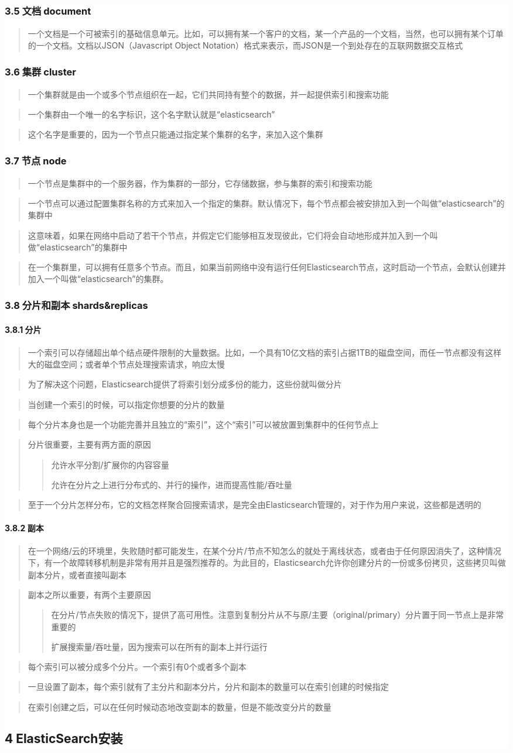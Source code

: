 ### 3.5 文档 document

> 一个文档是一个可被索引的基础信息单元。比如，可以拥有某一个客户的文档，某一个产品的一个文档，当然，也可以拥有某个订单的一个文档。文档以JSON（Javascript Object Notation）格式来表示，而JSON是一个到处存在的互联网数据交互格式

### 3.6 集群 cluster

> 一个集群就是由一个或多个节点组织在一起，它们共同持有整个的数据，并一起提供索引和搜索功能

> 一个集群由一个唯一的名字标识，这个名字默认就是“elasticsearch”

> 这个名字是重要的，因为一个节点只能通过指定某个集群的名字，来加入这个集群

### 3.7 节点 node

> 一个节点是集群中的一个服务器，作为集群的一部分，它存储数据，参与集群的索引和搜索功能

> 一个节点可以通过配置集群名称的方式来加入一个指定的集群。默认情况下，每个节点都会被安排加入到一个叫做“elasticsearch”的集群中

> 这意味着，如果在网络中启动了若干个节点，并假定它们能够相互发现彼此，它们将会自动地形成并加入到一个叫做“elasticsearch”的集群中

> 在一个集群里，可以拥有任意多个节点。而且，如果当前网络中没有运行任何Elasticsearch节点，这时启动一个节点，会默认创建并加入一个叫做“elasticsearch”的集群。

### 3.8 分片和副本 shards&replicas

#### 3.8.1 分片

> 一个索引可以存储超出单个结点硬件限制的大量数据。比如，一个具有10亿文档的索引占据1TB的磁盘空间，而任一节点都没有这样大的磁盘空间；或者单个节点处理搜索请求，响应太慢

> 为了解决这个问题，Elasticsearch提供了将索引划分成多份的能力，这些份就叫做分片

> 当创建一个索引的时候，可以指定你想要的分片的数量

> 每个分片本身也是一个功能完善并且独立的“索引”，这个“索引”可以被放置到集群中的任何节点上

> 分片很重要，主要有两方面的原因
>> 允许水平分割/扩展你的内容容量
>>
>> 允许在分片之上进行分布式的、并行的操作，进而提高性能/吞吐量

> 至于一个分片怎样分布，它的文档怎样聚合回搜索请求，是完全由Elasticsearch管理的，对于作为用户来说，这些都是透明的

#### 3.8.2 副本

> 在一个网络/云的环境里，失败随时都可能发生，在某个分片/节点不知怎么的就处于离线状态，或者由于任何原因消失了，这种情况下，有一个故障转移机制是非常有用并且是强烈推荐的。为此目的，Elasticsearch允许你创建分片的一份或多份拷贝，这些拷贝叫做副本分片，或者直接叫副本

> 副本之所以重要，有两个主要原因
>> 在分片/节点失败的情况下，提供了高可用性。注意到复制分片从不与原/主要（original/primary）分片置于同一节点上是非常重要的
>>
>> 扩展搜索量/吞吐量，因为搜索可以在所有的副本上并行运行

> 每个索引可以被分成多个分片。一个索引有0个或者多个副本

> 一旦设置了副本，每个索引就有了主分片和副本分片，分片和副本的数量可以在索引创建的时候指定

> 在索引创建之后，可以在任何时候动态地改变副本的数量，但是不能改变分片的数量

## 4 ElasticSearch安装
